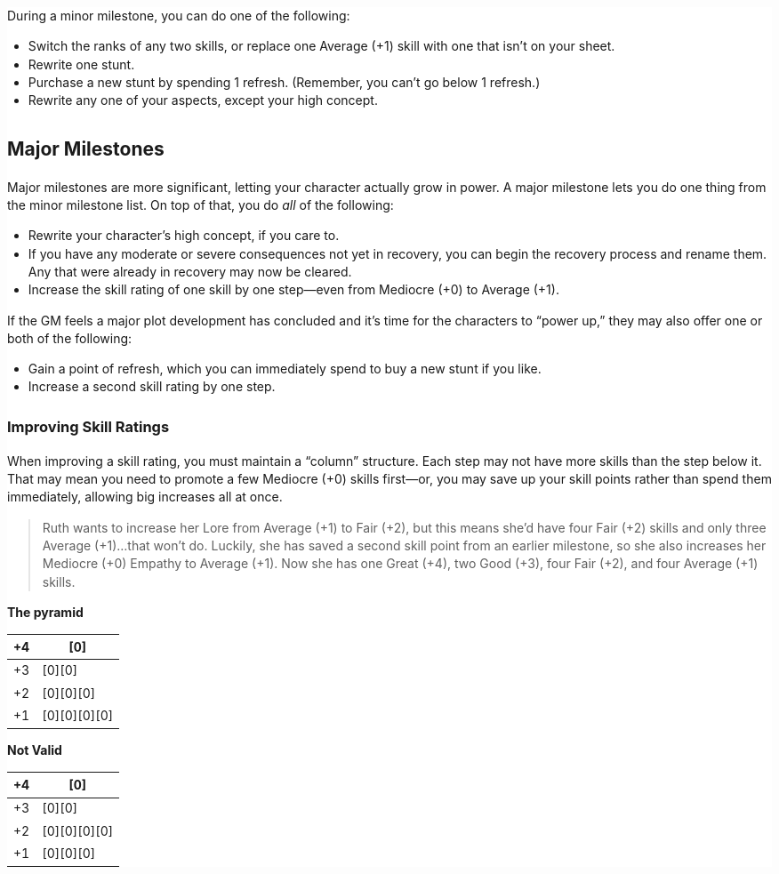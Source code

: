 During a minor milestone, you can do one of the following:

*   Switch the ranks of any two skills, or replace one Average (+1) skill with one that isn’t on your sheet.
*   Rewrite one stunt.
*   Purchase a new stunt by spending 1 refresh. (Remember, you can’t go below 1 refresh.)
*   Rewrite any one of your aspects, except your high concept.

## Major Milestones

Major milestones are more significant, letting your character actually grow in power. A major milestone lets you do one thing from the minor milestone list. On top of that, you do _all_ of the following:

*   Rewrite your character’s high concept, if you care to.
*   If you have any moderate or severe consequences not yet in recovery, you can begin the recovery process and rename them. Any that were already in recovery may now be cleared.
*   Increase the skill rating of one skill by one step—even from Mediocre (+0) to Average (+1).

If the GM feels a major plot development has concluded and it’s time for the characters to “power up,” they may also offer one or both of the following:

*   Gain a point of refresh, which you can immediately spend to buy a new stunt if you like.
*   Increase a second skill rating by one step.

### Improving Skill Ratings

When improving a skill rating, you must maintain a “column” structure. Each step may not have more skills than the step below it. That may mean you need to promote a few Mediocre (+0) skills first—or, you may save up your skill points rather than spend them immediately, allowing big increases all at once.

> Ruth wants to increase her Lore from Average (+1) to Fair (+2), but this means she’d have four Fair (+2) skills and only three Average (+1)…that won’t do. Luckily, she has saved a second skill point from an earlier milestone, so she also increases her Mediocre (+0) Empathy to Average (+1). Now she has one Great (+4), two Good (+3), four Fair (+2), and four Average (+1) skills.

<div class="pyramid">
<div class="pyramid--item">

**The pyramid**

+4|<dice>[0]</dice>
--|--
+3|<dice>[0][0]</dice>
+2|<dice>[0][0][0]</dice>
+1|<dice>[0][0][0][0]</dice>

</div>
<div class="pyramid--item">

**Not Valid**

+4|<dice>[0]</dice>
--|--
+3|<dice>[0][0]</dice>
+2|<dice>[0][0][0][0]</dice>
+1|<dice>[0][0][0]</dice>
